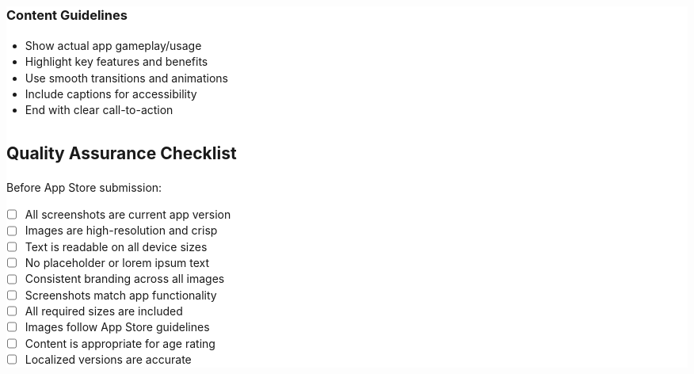 ### Content Guidelines
- Show actual app gameplay/usage
- Highlight key features and benefits
- Use smooth transitions and animations
- Include captions for accessibility
- End with clear call-to-action

## Quality Assurance Checklist

Before App Store submission:
- [ ] All screenshots are current app version
- [ ] Images are high-resolution and crisp
- [ ] Text is readable on all device sizes
- [ ] No placeholder or lorem ipsum text
- [ ] Consistent branding across all images
- [ ] Screenshots match app functionality
- [ ] All required sizes are included
- [ ] Images follow App Store guidelines
- [ ] Content is appropriate for age rating
- [ ] Localized versions are accurate